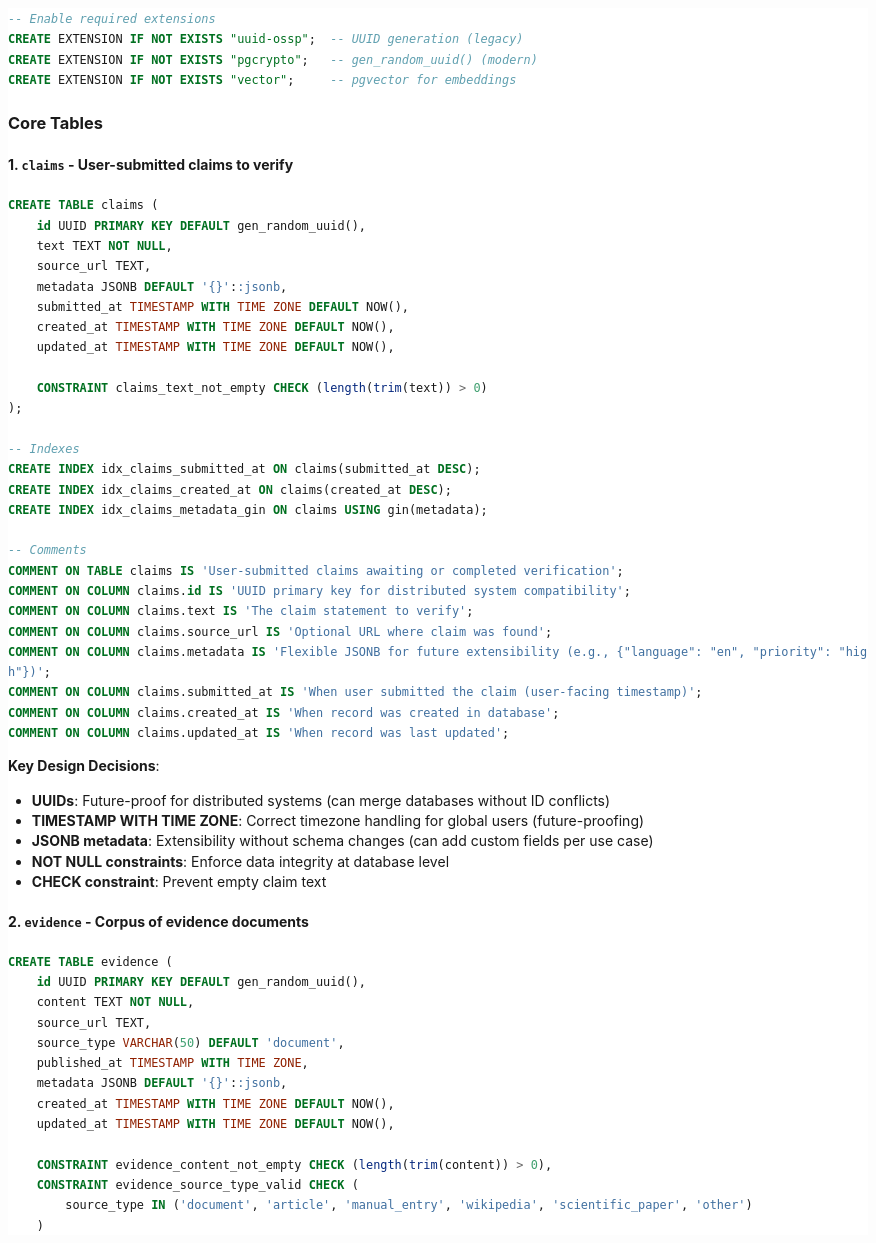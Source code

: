 ```sql
-- Enable required extensions
CREATE EXTENSION IF NOT EXISTS "uuid-ossp";  -- UUID generation (legacy)
CREATE EXTENSION IF NOT EXISTS "pgcrypto";   -- gen_random_uuid() (modern)
CREATE EXTENSION IF NOT EXISTS "vector";     -- pgvector for embeddings
```

### Core Tables

#### 1. `claims` - User-submitted claims to verify

```sql
CREATE TABLE claims (
    id UUID PRIMARY KEY DEFAULT gen_random_uuid(),
    text TEXT NOT NULL,
    source_url TEXT,
    metadata JSONB DEFAULT '{}'::jsonb,
    submitted_at TIMESTAMP WITH TIME ZONE DEFAULT NOW(),
    created_at TIMESTAMP WITH TIME ZONE DEFAULT NOW(),
    updated_at TIMESTAMP WITH TIME ZONE DEFAULT NOW(),

    CONSTRAINT claims_text_not_empty CHECK (length(trim(text)) > 0)
);

-- Indexes
CREATE INDEX idx_claims_submitted_at ON claims(submitted_at DESC);
CREATE INDEX idx_claims_created_at ON claims(created_at DESC);
CREATE INDEX idx_claims_metadata_gin ON claims USING gin(metadata);

-- Comments
COMMENT ON TABLE claims IS 'User-submitted claims awaiting or completed verification';
COMMENT ON COLUMN claims.id IS 'UUID primary key for distributed system compatibility';
COMMENT ON COLUMN claims.text IS 'The claim statement to verify';
COMMENT ON COLUMN claims.source_url IS 'Optional URL where claim was found';
COMMENT ON COLUMN claims.metadata IS 'Flexible JSONB for future extensibility (e.g., {"language": "en", "priority": "high"})';
COMMENT ON COLUMN claims.submitted_at IS 'When user submitted the claim (user-facing timestamp)';
COMMENT ON COLUMN claims.created_at IS 'When record was created in database';
COMMENT ON COLUMN claims.updated_at IS 'When record was last updated';
```

**Key Design Decisions**:
- **UUIDs**: Future-proof for distributed systems (can merge databases without ID conflicts)
- **TIMESTAMP WITH TIME ZONE**: Correct timezone handling for global users (future-proofing)
- **JSONB metadata**: Extensibility without schema changes (can add custom fields per use case)
- **NOT NULL constraints**: Enforce data integrity at database level
- **CHECK constraint**: Prevent empty claim text

#### 2. `evidence` - Corpus of evidence documents

```sql
CREATE TABLE evidence (
    id UUID PRIMARY KEY DEFAULT gen_random_uuid(),
    content TEXT NOT NULL,
    source_url TEXT,
    source_type VARCHAR(50) DEFAULT 'document',
    published_at TIMESTAMP WITH TIME ZONE,
    metadata JSONB DEFAULT '{}'::jsonb,
    created_at TIMESTAMP WITH TIME ZONE DEFAULT NOW(),
    updated_at TIMESTAMP WITH TIME ZONE DEFAULT NOW(),

    CONSTRAINT evidence_content_not_empty CHECK (length(trim(content)) > 0),
    CONSTRAINT evidence_source_type_valid CHECK (
        source_type IN ('document', 'article', 'manual_entry', 'wikipedia', 'scientific_paper', 'other')
    )
```